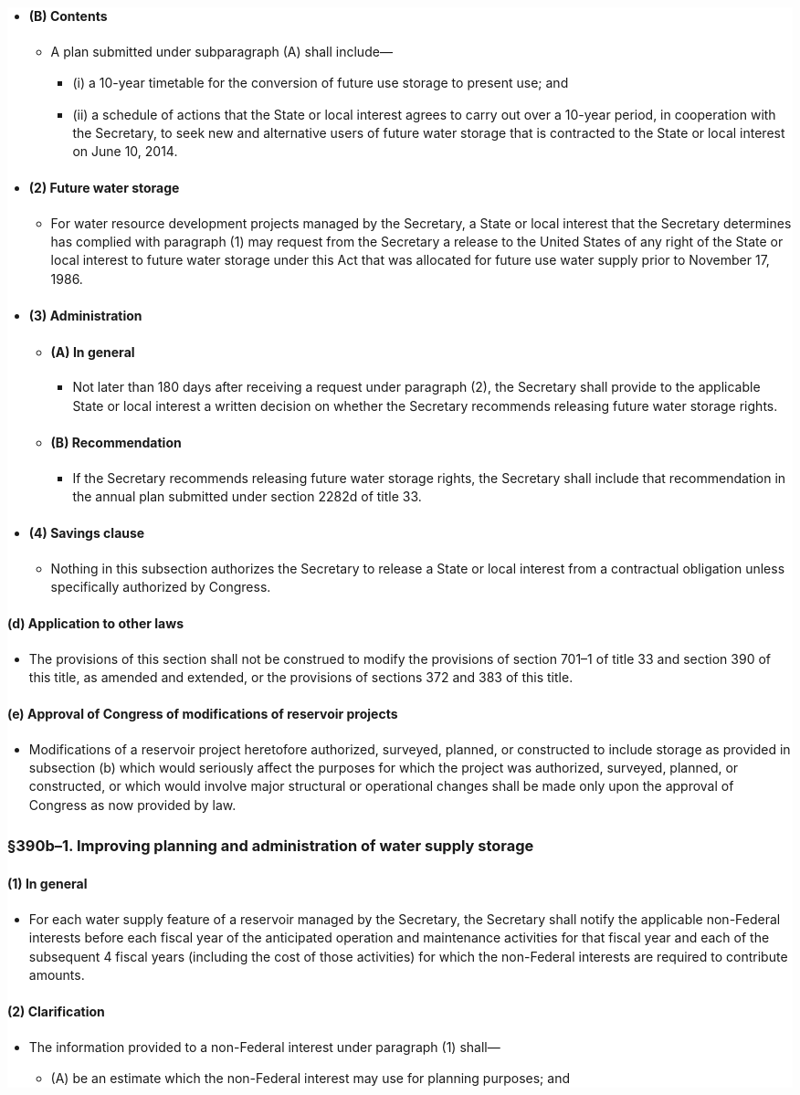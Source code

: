   * #### (B) Contents
    * A plan submitted under subparagraph (A) shall include—

      * (i) a 10-year timetable for the conversion of future use storage to present use; and

      * (ii) a schedule of actions that the State or local interest agrees to carry out over a 10-year period, in cooperation with the Secretary, to seek new and alternative users of future water storage that is contracted to the State or local interest on June 10, 2014.

* #### (2) Future water storage
  * For water resource development projects managed by the Secretary, a State or local interest that the Secretary determines has complied with paragraph (1) may request from the Secretary a release to the United States of any right of the State or local interest to future water storage under this Act that was allocated for future use water supply prior to November 17, 1986.

* #### (3) Administration
  * #### (A) In general
    * Not later than 180 days after receiving a request under paragraph (2), the Secretary shall provide to the applicable State or local interest a written decision on whether the Secretary recommends releasing future water storage rights.

  * #### (B) Recommendation
    * If the Secretary recommends releasing future water storage rights, the Secretary shall include that recommendation in the annual plan submitted under section 2282d of title 33.

* #### (4) Savings clause
  * Nothing in this subsection authorizes the Secretary to release a State or local interest from a contractual obligation unless specifically authorized by Congress.

#### (d) Application to other laws
* The provisions of this section shall not be construed to modify the provisions of section 701–1 of title 33 and section 390 of this title, as amended and extended, or the provisions of sections 372 and 383 of this title.

#### (e) Approval of Congress of modifications of reservoir projects
* Modifications of a reservoir project heretofore authorized, surveyed, planned, or constructed to include storage as provided in subsection (b) which would seriously affect the purposes for which the project was authorized, surveyed, planned, or constructed, or which would involve major structural or operational changes shall be made only upon the approval of Congress as now provided by law.

### §390b–1. Improving planning and administration of water supply storage
#### (1) In general
* For each water supply feature of a reservoir managed by the Secretary, the Secretary shall notify the applicable non-Federal interests before each fiscal year of the anticipated operation and maintenance activities for that fiscal year and each of the subsequent 4 fiscal years (including the cost of those activities) for which the non-Federal interests are required to contribute amounts.

#### (2) Clarification
* The information provided to a non-Federal interest under paragraph (1) shall—

  * (A) be an estimate which the non-Federal interest may use for planning purposes; and

